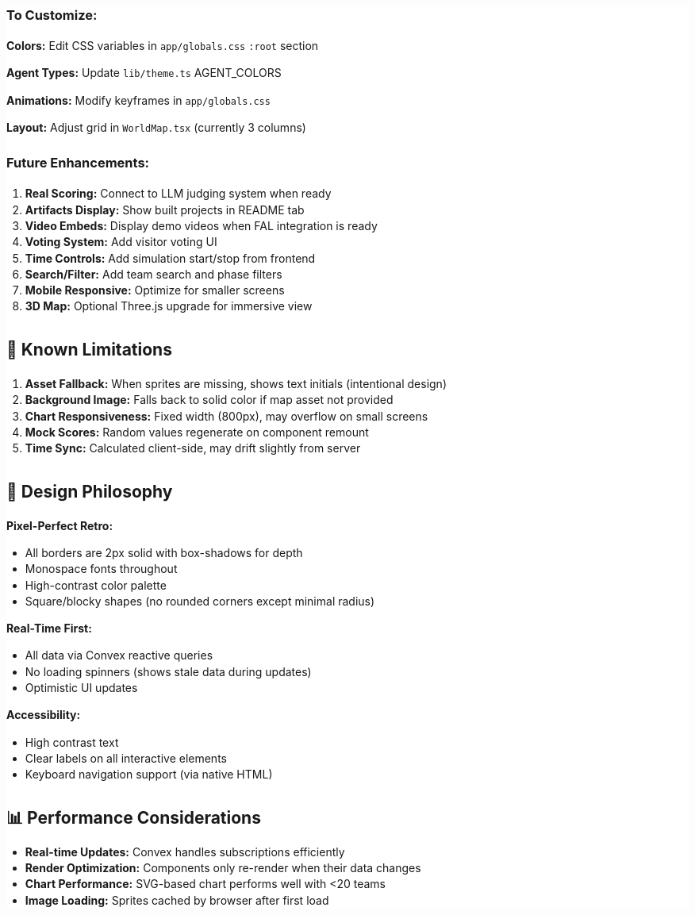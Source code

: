 ### To Customize:

**Colors:** Edit CSS variables in `app/globals.css` `:root` section

**Agent Types:** Update `lib/theme.ts` AGENT_COLORS

**Animations:** Modify keyframes in `app/globals.css`

**Layout:** Adjust grid in `WorldMap.tsx` (currently 3 columns)

### Future Enhancements:

1. **Real Scoring:** Connect to LLM judging system when ready
2. **Artifacts Display:** Show built projects in README tab
3. **Video Embeds:** Display demo videos when FAL integration is ready
4. **Voting System:** Add visitor voting UI
5. **Time Controls:** Add simulation start/stop from frontend
6. **Search/Filter:** Add team search and phase filters
7. **Mobile Responsive:** Optimize for smaller screens
8. **3D Map:** Optional Three.js upgrade for immersive view

## 🐛 Known Limitations

1. **Asset Fallback:** When sprites are missing, shows text initials (intentional design)
2. **Background Image:** Falls back to solid color if map asset not provided
3. **Chart Responsiveness:** Fixed width (800px), may overflow on small screens
4. **Mock Scores:** Random values regenerate on component remount
5. **Time Sync:** Calculated client-side, may drift slightly from server

## 🎨 Design Philosophy

**Pixel-Perfect Retro:**
- All borders are 2px solid with box-shadows for depth
- Monospace fonts throughout
- High-contrast color palette
- Square/blocky shapes (no rounded corners except minimal radius)

**Real-Time First:**
- All data via Convex reactive queries
- No loading spinners (shows stale data during updates)
- Optimistic UI updates

**Accessibility:**
- High contrast text
- Clear labels on all interactive elements
- Keyboard navigation support (via native HTML)

## 📊 Performance Considerations

- **Real-time Updates:** Convex handles subscriptions efficiently
- **Render Optimization:** Components only re-render when their data changes
- **Chart Performance:** SVG-based chart performs well with <20 teams
- **Image Loading:** Sprites cached by browser after first load
